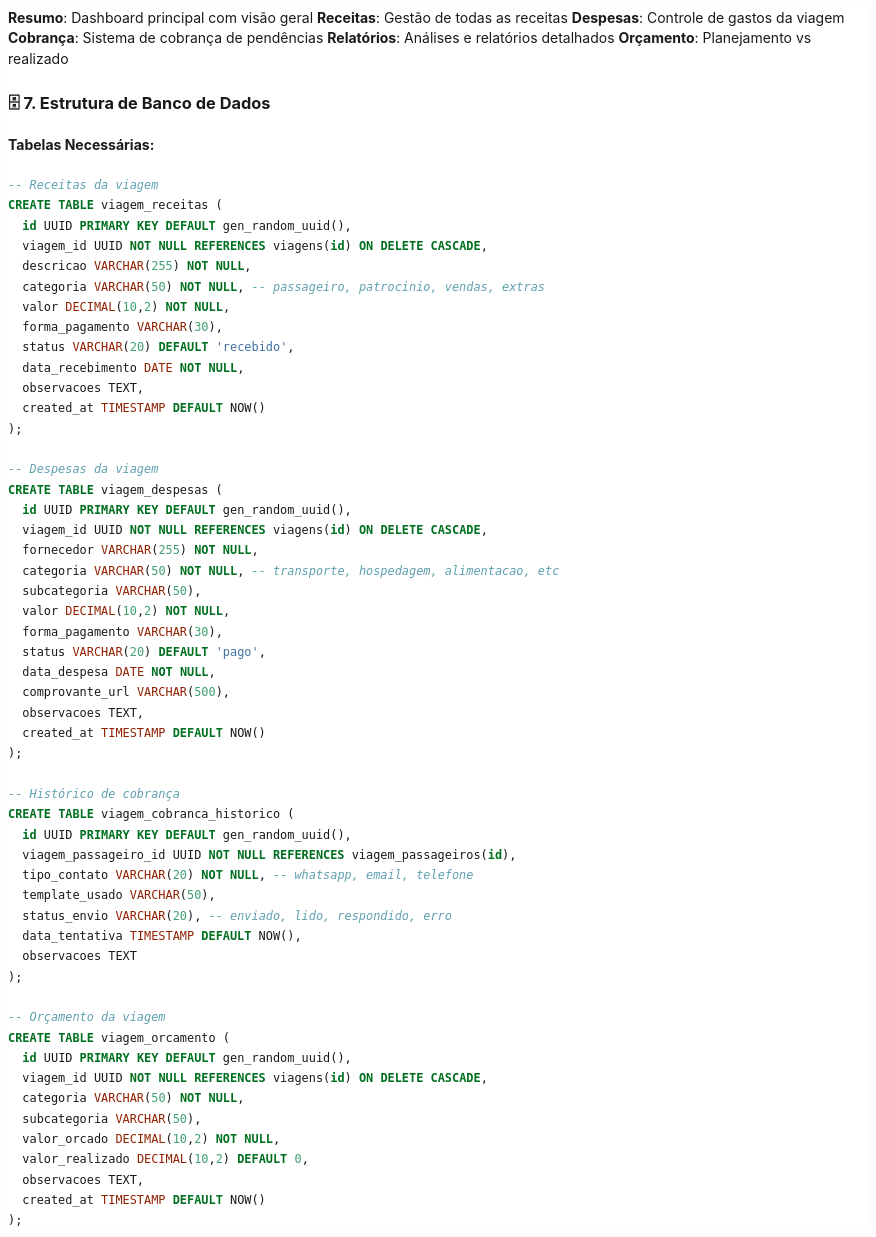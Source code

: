 **Resumo**: Dashboard principal com visão geral
**Receitas**: Gestão de todas as receitas
**Despesas**: Controle de gastos da viagem  
**Cobrança**: Sistema de cobrança de pendências
**Relatórios**: Análises e relatórios detalhados
**Orçamento**: Planejamento vs realizado

### 🗄️ 7. Estrutura de Banco de Dados

#### **Tabelas Necessárias**:

```sql
-- Receitas da viagem
CREATE TABLE viagem_receitas (
  id UUID PRIMARY KEY DEFAULT gen_random_uuid(),
  viagem_id UUID NOT NULL REFERENCES viagens(id) ON DELETE CASCADE,
  descricao VARCHAR(255) NOT NULL,
  categoria VARCHAR(50) NOT NULL, -- passageiro, patrocinio, vendas, extras
  valor DECIMAL(10,2) NOT NULL,
  forma_pagamento VARCHAR(30),
  status VARCHAR(20) DEFAULT 'recebido',
  data_recebimento DATE NOT NULL,
  observacoes TEXT,
  created_at TIMESTAMP DEFAULT NOW()
);

-- Despesas da viagem
CREATE TABLE viagem_despesas (
  id UUID PRIMARY KEY DEFAULT gen_random_uuid(),
  viagem_id UUID NOT NULL REFERENCES viagens(id) ON DELETE CASCADE,
  fornecedor VARCHAR(255) NOT NULL,
  categoria VARCHAR(50) NOT NULL, -- transporte, hospedagem, alimentacao, etc
  subcategoria VARCHAR(50),
  valor DECIMAL(10,2) NOT NULL,
  forma_pagamento VARCHAR(30),
  status VARCHAR(20) DEFAULT 'pago',
  data_despesa DATE NOT NULL,
  comprovante_url VARCHAR(500),
  observacoes TEXT,
  created_at TIMESTAMP DEFAULT NOW()
);

-- Histórico de cobrança
CREATE TABLE viagem_cobranca_historico (
  id UUID PRIMARY KEY DEFAULT gen_random_uuid(),
  viagem_passageiro_id UUID NOT NULL REFERENCES viagem_passageiros(id),
  tipo_contato VARCHAR(20) NOT NULL, -- whatsapp, email, telefone
  template_usado VARCHAR(50),
  status_envio VARCHAR(20), -- enviado, lido, respondido, erro
  data_tentativa TIMESTAMP DEFAULT NOW(),
  observacoes TEXT
);

-- Orçamento da viagem
CREATE TABLE viagem_orcamento (
  id UUID PRIMARY KEY DEFAULT gen_random_uuid(),
  viagem_id UUID NOT NULL REFERENCES viagens(id) ON DELETE CASCADE,
  categoria VARCHAR(50) NOT NULL,
  subcategoria VARCHAR(50),
  valor_orcado DECIMAL(10,2) NOT NULL,
  valor_realizado DECIMAL(10,2) DEFAULT 0,
  observacoes TEXT,
  created_at TIMESTAMP DEFAULT NOW()
);
```